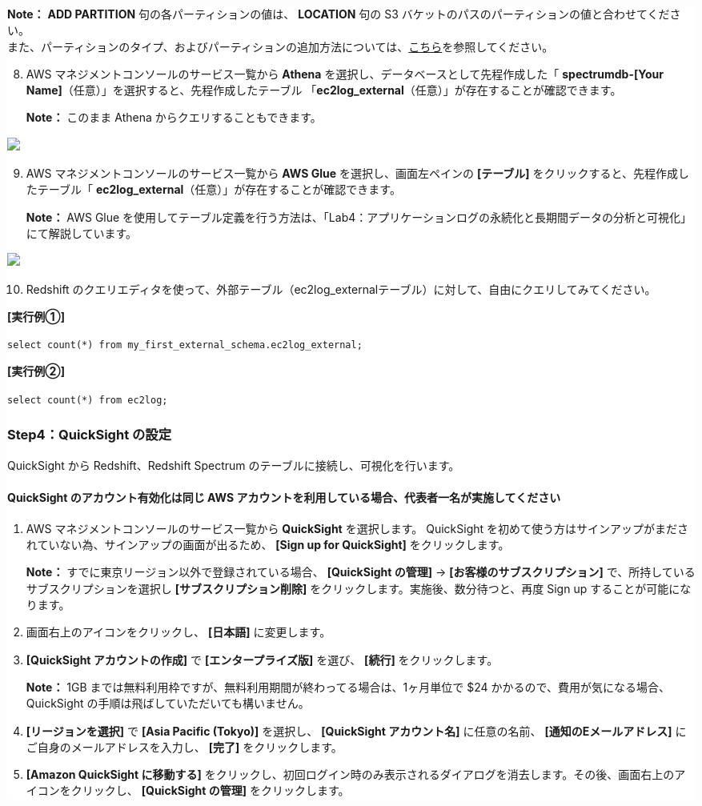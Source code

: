   **Note：** **ADD PARTITION** 句の各パーティションの値は、 **LOCATION** 句の S3 バケットのパスのパーティションの値と合わせてください。  
また、パーティションのタイプ、およびパーティションの追加方法については、[こちら](https://image.slidesharecdn.com/aws-blackbeltathena20170301-170301101854/95/aws-black-belt-online-seminar-2017-amazon-athena-29-638.jpg?cb=1498216689)を参照してください。     

 8. AWS マネジメントコンソールのサービス一覧から **Athena** を選択し、データベースとして先程作成した「 **spectrumdb-[Your Name]**（任意）」を選択すると、先程作成したテーブル 「**ec2log_external**（任意）」が存在することが確認できます。    

    **Note：** このまま Athena からクエリすることもできます。
    
   <img src="images/Lab5-Section4-Step3-8.png" width="500">

 9. AWS マネジメントコンソールのサービス一覧から **AWS Glue** を選択し、画面左ペインの **[テーブル]** をクリックすると、先程作成したテーブル「 **ec2log_external**（任意）」が存在することが確認できます。  

    **Note：** AWS Glue を使用してテーブル定義を行う方法は、「Lab4：アプリケーションログの永続化と長期間データの分析と可視化」にて解説しています。
    
   <img src="images/Lab5-Section4-Step3-9.png"> 

 10. Redshift のクエリエディタを使って、外部テーブル（ec2log_externalテーブル）に対して、自由にクエリしてみてください。  

 **[実行例①]** 
 
 ```
 select count(*) from my_first_external_schema.ec2log_external;
 ```
 
 **[実行例②]**  
 
 ```
 select count(*) from ec2log;
 ```


### Step4：QuickSight の設定
QuickSight から Redshift、Redshift Spectrum のテーブルに接続し、可視化を行います。

#### QuickSight のアカウント有効化は同じ AWS アカウントを利用している場合、代表者一名が実施してください

 1. AWS マネジメントコンソールのサービス一覧から **QuickSight** を選択します。 QuickSight を初めて使う方はサインアップがまだされていない為、サインアップの画面が出るため、 **[Sign up for QuickSight]** をクリックします。  

    **Note：** すでに東京リージョン以外で登録されている場合、 **[QuickSight の管理]** → **[お客様のサブスクリプション]** で、所持しているサブスクリプションを選択し **[サブスクリプション削除]** をクリックします。実施後、数分待つと、再度 Sign up することが可能になります。 

 2. 画面右上のアイコンをクリックし、 **[日本語]** に変更します。  

 3. **[QuickSight アカウントの作成]** で **[エンタープライズ版]** を選び、 **[続行]** をクリックします。

    **Note：** 1GB までは無料利用枠ですが、無料利用期間が終わってる場合は、1ヶ月単位で $24 かかるので、費用が気になる場合、 QuickSight の手順は飛ばしていただいても構いません。 
 
 4. **[リージョンを選択]** で **[Asia Pacific (Tokyo)]** を選択し、 **[QuickSight アカウント名]** に任意の名前、 **[通知のEメールアドレス]** にご自身のメールアドレスを入力し、 **[完了]** をクリックします。  

 5. **[Amazon QuickSight に移動する]** をクリックし、初回ログイン時のみ表示されるダイアログを消去します。その後、画面右上のアイコンをクリックし、 **[QuickSight の管理]** をクリックします。  
